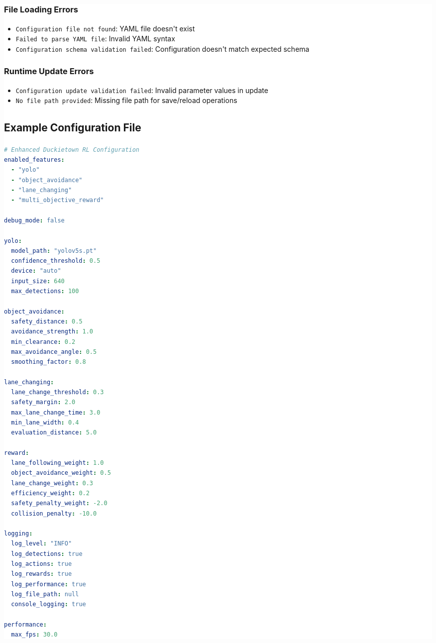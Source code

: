 ### File Loading Errors

- `Configuration file not found`: YAML file doesn't exist
- `Failed to parse YAML file`: Invalid YAML syntax
- `Configuration schema validation failed`: Configuration doesn't match expected schema

### Runtime Update Errors

- `Configuration update validation failed`: Invalid parameter values in update
- `No file path provided`: Missing file path for save/reload operations

## Example Configuration File

```yaml
# Enhanced Duckietown RL Configuration
enabled_features:
  - "yolo"
  - "object_avoidance"
  - "lane_changing"
  - "multi_objective_reward"

debug_mode: false

yolo:
  model_path: "yolov5s.pt"
  confidence_threshold: 0.5
  device: "auto"
  input_size: 640
  max_detections: 100

object_avoidance:
  safety_distance: 0.5
  avoidance_strength: 1.0
  min_clearance: 0.2
  max_avoidance_angle: 0.5
  smoothing_factor: 0.8

lane_changing:
  lane_change_threshold: 0.3
  safety_margin: 2.0
  max_lane_change_time: 3.0
  min_lane_width: 0.4
  evaluation_distance: 5.0

reward:
  lane_following_weight: 1.0
  object_avoidance_weight: 0.5
  lane_change_weight: 0.3
  efficiency_weight: 0.2
  safety_penalty_weight: -2.0
  collision_penalty: -10.0

logging:
  log_level: "INFO"
  log_detections: true
  log_actions: true
  log_rewards: true
  log_performance: true
  log_file_path: null
  console_logging: true

performance:
  max_fps: 30.0
```